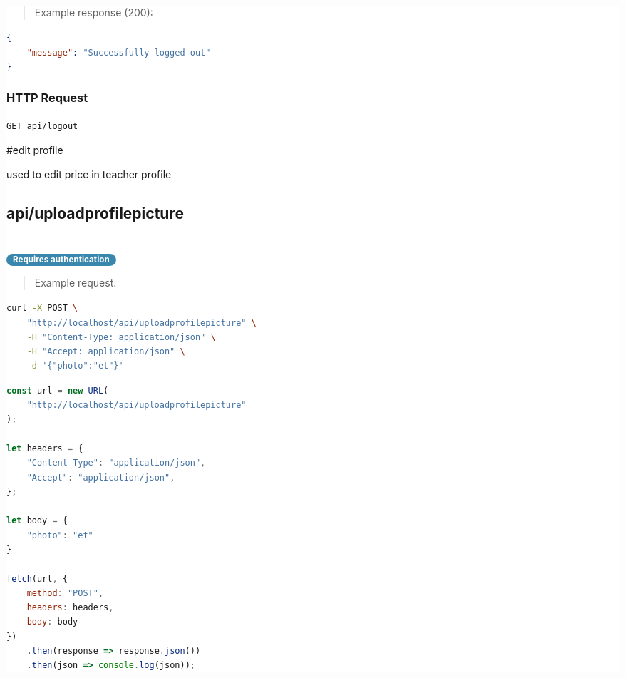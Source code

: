 
> Example response (200):

```json
{
    "message": "Successfully logged out"
}
```

### HTTP Request
`GET api/logout`




#edit profile

used to edit price in teacher profile

## api/uploadprofilepicture
<br><small style="padding: 1px 9px 2px;font-weight: bold;white-space: nowrap;color: #ffffff;-webkit-border-radius: 9px;-moz-border-radius: 9px;border-radius: 9px;background-color: #3a87ad;">Requires authentication</small>
> Example request:

```bash
curl -X POST \
    "http://localhost/api/uploadprofilepicture" \
    -H "Content-Type: application/json" \
    -H "Accept: application/json" \
    -d '{"photo":"et"}'

```

```javascript
const url = new URL(
    "http://localhost/api/uploadprofilepicture"
);

let headers = {
    "Content-Type": "application/json",
    "Accept": "application/json",
};

let body = {
    "photo": "et"
}

fetch(url, {
    method: "POST",
    headers: headers,
    body: body
})
    .then(response => response.json())
    .then(json => console.log(json));
```
